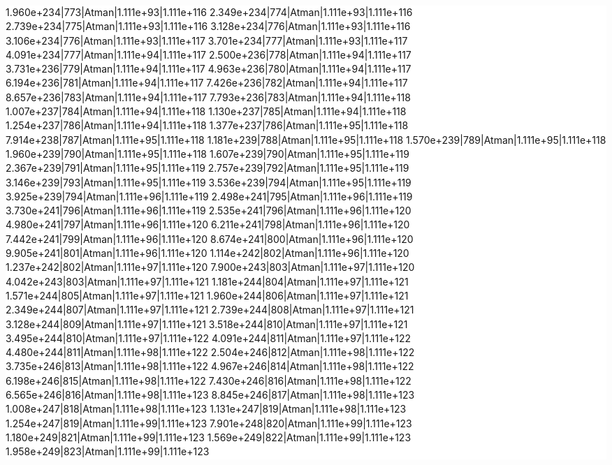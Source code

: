 1.960e+234|773|Atman|1.111e+93|1.111e+116
2.349e+234|774|Atman|1.111e+93|1.111e+116
2.739e+234|775|Atman|1.111e+93|1.111e+116
3.128e+234|776|Atman|1.111e+93|1.111e+116
3.106e+234|776|Atman|1.111e+93|1.111e+117
3.701e+234|777|Atman|1.111e+93|1.111e+117
4.091e+234|777|Atman|1.111e+94|1.111e+117
2.500e+236|778|Atman|1.111e+94|1.111e+117
3.731e+236|779|Atman|1.111e+94|1.111e+117
4.963e+236|780|Atman|1.111e+94|1.111e+117
6.194e+236|781|Atman|1.111e+94|1.111e+117
7.426e+236|782|Atman|1.111e+94|1.111e+117
8.657e+236|783|Atman|1.111e+94|1.111e+117
7.793e+236|783|Atman|1.111e+94|1.111e+118
1.007e+237|784|Atman|1.111e+94|1.111e+118
1.130e+237|785|Atman|1.111e+94|1.111e+118
1.254e+237|786|Atman|1.111e+94|1.111e+118
1.377e+237|786|Atman|1.111e+95|1.111e+118
7.914e+238|787|Atman|1.111e+95|1.111e+118
1.181e+239|788|Atman|1.111e+95|1.111e+118
1.570e+239|789|Atman|1.111e+95|1.111e+118
1.960e+239|790|Atman|1.111e+95|1.111e+118
1.607e+239|790|Atman|1.111e+95|1.111e+119
2.367e+239|791|Atman|1.111e+95|1.111e+119
2.757e+239|792|Atman|1.111e+95|1.111e+119
3.146e+239|793|Atman|1.111e+95|1.111e+119
3.536e+239|794|Atman|1.111e+95|1.111e+119
3.925e+239|794|Atman|1.111e+96|1.111e+119
2.498e+241|795|Atman|1.111e+96|1.111e+119
3.730e+241|796|Atman|1.111e+96|1.111e+119
2.535e+241|796|Atman|1.111e+96|1.111e+120
4.980e+241|797|Atman|1.111e+96|1.111e+120
6.211e+241|798|Atman|1.111e+96|1.111e+120
7.442e+241|799|Atman|1.111e+96|1.111e+120
8.674e+241|800|Atman|1.111e+96|1.111e+120
9.905e+241|801|Atman|1.111e+96|1.111e+120
1.114e+242|802|Atman|1.111e+96|1.111e+120
1.237e+242|802|Atman|1.111e+97|1.111e+120
7.900e+243|803|Atman|1.111e+97|1.111e+120
4.042e+243|803|Atman|1.111e+97|1.111e+121
1.181e+244|804|Atman|1.111e+97|1.111e+121
1.571e+244|805|Atman|1.111e+97|1.111e+121
1.960e+244|806|Atman|1.111e+97|1.111e+121
2.349e+244|807|Atman|1.111e+97|1.111e+121
2.739e+244|808|Atman|1.111e+97|1.111e+121
3.128e+244|809|Atman|1.111e+97|1.111e+121
3.518e+244|810|Atman|1.111e+97|1.111e+121
3.495e+244|810|Atman|1.111e+97|1.111e+122
4.091e+244|811|Atman|1.111e+97|1.111e+122
4.480e+244|811|Atman|1.111e+98|1.111e+122
2.504e+246|812|Atman|1.111e+98|1.111e+122
3.735e+246|813|Atman|1.111e+98|1.111e+122
4.967e+246|814|Atman|1.111e+98|1.111e+122
6.198e+246|815|Atman|1.111e+98|1.111e+122
7.430e+246|816|Atman|1.111e+98|1.111e+122
6.565e+246|816|Atman|1.111e+98|1.111e+123
8.845e+246|817|Atman|1.111e+98|1.111e+123
1.008e+247|818|Atman|1.111e+98|1.111e+123
1.131e+247|819|Atman|1.111e+98|1.111e+123
1.254e+247|819|Atman|1.111e+99|1.111e+123
7.901e+248|820|Atman|1.111e+99|1.111e+123
1.180e+249|821|Atman|1.111e+99|1.111e+123
1.569e+249|822|Atman|1.111e+99|1.111e+123
1.958e+249|823|Atman|1.111e+99|1.111e+123